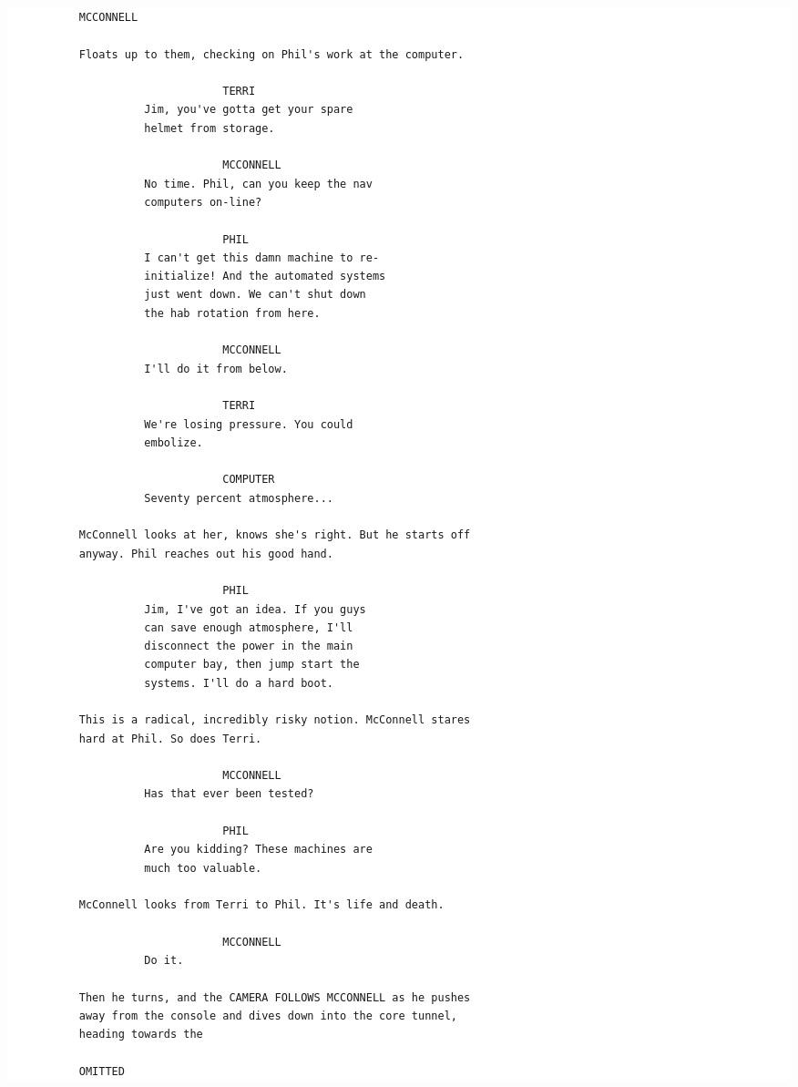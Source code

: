                MCCONNELL

               Floats up to them, checking on Phil's work at the computer.

                                     TERRI
                         Jim, you've gotta get your spare 
                         helmet from storage.

                                     MCCONNELL
                         No time. Phil, can you keep the nav 
                         computers on-line?

                                     PHIL
                         I can't get this damn machine to re-
                         initialize! And the automated systems 
                         just went down. We can't shut down 
                         the hab rotation from here.

                                     MCCONNELL
                         I'll do it from below.

                                     TERRI
                         We're losing pressure. You could 
                         embolize.

                                     COMPUTER
                         Seventy percent atmosphere...

               McConnell looks at her, knows she's right. But he starts off 
               anyway. Phil reaches out his good hand.

                                     PHIL
                         Jim, I've got an idea. If you guys 
                         can save enough atmosphere, I'll 
                         disconnect the power in the main 
                         computer bay, then jump start the 
                         systems. I'll do a hard boot.

               This is a radical, incredibly risky notion. McConnell stares 
               hard at Phil. So does Terri.

                                     MCCONNELL
                         Has that ever been tested?

                                     PHIL
                         Are you kidding? These machines are 
                         much too valuable.

               McConnell looks from Terri to Phil. It's life and death.

                                     MCCONNELL
                         Do it.

               Then he turns, and the CAMERA FOLLOWS MCCONNELL as he pushes 
               away from the console and dives down into the core tunnel, 
               heading towards the

               OMITTED
